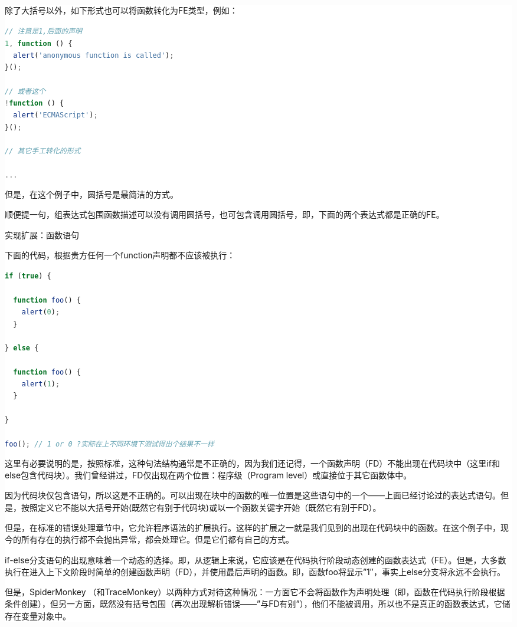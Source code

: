除了大括号以外，如下形式也可以将函数转化为FE类型，例如：

```javascript
// 注意是1,后面的声明
1, function () {
  alert('anonymous function is called');
}();
 
// 或者这个
!function () {
  alert('ECMAScript');
}();
 
// 其它手工转化的形式
 
...
```

但是，在这个例子中，圆括号是最简洁的方式。

顺便提一句，组表达式包围函数描述可以没有调用圆括号，也可包含调用圆括号，即，下面的两个表达式都是正确的FE。

实现扩展：函数语句

下面的代码，根据贵方任何一个function声明都不应该被执行：

```javascript
if (true) {
 
  function foo() {
    alert(0);
  }
 
} else {
 
  function foo() {
    alert(1);
  }
 
}
 
foo(); // 1 or 0 ?实际在上不同环境下测试得出个结果不一样
```

这里有必要说明的是，按照标准，这种句法结构通常是不正确的，因为我们还记得，一个函数声明（FD）不能出现在代码块中（这里if和else包含代码块）。我们曾经讲过，FD仅出现在两个位置：程序级（Program level）或直接位于其它函数体中。

因为代码块仅包含语句，所以这是不正确的。可以出现在块中的函数的唯一位置是这些语句中的一个——上面已经讨论过的表达式语句。但是，按照定义它不能以大括号开始(既然它有别于代码块)或以一个函数关键字开始（既然它有别于FD）。

但是，在标准的错误处理章节中，它允许程序语法的扩展执行。这样的扩展之一就是我们见到的出现在代码块中的函数。在这个例子中，现今的所有存在的执行都不会抛出异常，都会处理它。但是它们都有自己的方式。

if-else分支语句的出现意味着一个动态的选择。即，从逻辑上来说，它应该是在代码执行阶段动态创建的函数表达式（FE）。但是，大多数执行在进入上下文阶段时简单的创建函数声明（FD），并使用最后声明的函数。即，函数foo将显示”1″，事实上else分支将永远不会执行。

但是，SpiderMonkey （和TraceMonkey）以两种方式对待这种情况：一方面它不会将函数作为声明处理（即，函数在代码执行阶段根据条件创建），但另一方面，既然没有括号包围（再次出现解析错误——”与FD有别”），他们不能被调用，所以也不是真正的函数表达式，它储存在变量对象中。
